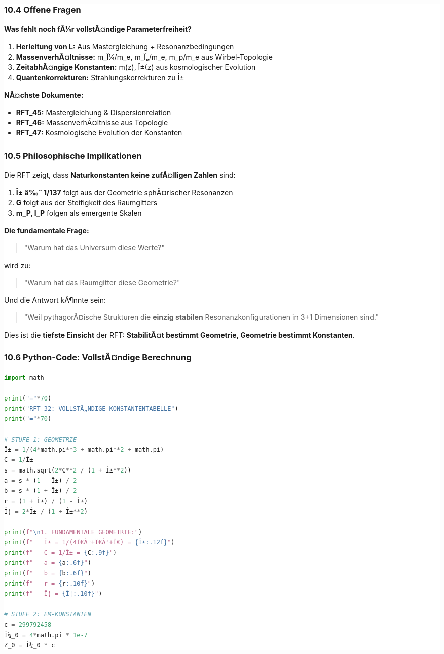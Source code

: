### 10.4 Offene Fragen

**Was fehlt noch fÃ¼r vollstÃ¤ndige Parameterfreiheit?**

1. **Herleitung von L:** Aus Mastergleichung + Resonanzbedingungen
2. **MassenverhÃ¤ltnisse:** m_Î¼/m_e, m_Ï„/m_e, m_p/m_e aus Wirbel-Topologie
3. **ZeitabhÃ¤ngige Konstanten:** m(z), Î±(z) aus kosmologischer Evolution
4. **Quantenkorrekturen:** Strahlungskorrekturen zu Î±

**NÃ¤chste Dokumente:**

- **RFT_45:** Mastergleichung & Dispersionrelation
- **RFT_46:** MassenverhÃ¤ltnisse aus Topologie
- **RFT_47:** Kosmologische Evolution der Konstanten

### 10.5 Philosophische Implikationen

Die RFT zeigt, dass **Naturkonstanten keine zufÃ¤lligen Zahlen** sind:

1. **Î± â‰ˆ 1/137** folgt aus der Geometrie sphÃ¤rischer Resonanzen
2. **G** folgt aus der Steifigkeit des Raumgitters
3. **m_P, l_P** folgen als emergente Skalen

**Die fundamentale Frage:**

> "Warum hat das Universum diese Werte?"

wird zu:

> "Warum hat das Raumgitter diese Geometrie?"

Und die Antwort kÃ¶nnte sein:

> "Weil pythagorÃ¤ische Strukturen die **einzig stabilen** Resonanzkonfigurationen in 3+1 Dimensionen sind."

Dies ist die **tiefste Einsicht** der RFT: **StabilitÃ¤t bestimmt Geometrie, Geometrie bestimmt Konstanten**.

### 10.6 Python-Code: VollstÃ¤ndige Berechnung

```python
import math

print("="*70)
print("RFT_32: VOLLSTÃ„NDIGE KONSTANTENTABELLE")
print("="*70)

# STUFE 1: GEOMETRIE
Î± = 1/(4*math.pi**3 + math.pi**2 + math.pi)
C = 1/Î±
s = math.sqrt(2*C**2 / (1 + Î±**2))
a = s * (1 - Î±) / 2
b = s * (1 + Î±) / 2
r = (1 + Î±) / (1 - Î±)
Î¦ = 2*Î± / (1 + Î±**2)

print(f"\n1. FUNDAMENTALE GEOMETRIE:")
print(f"   Î± = 1/(4Ï€Â³+Ï€Â²+Ï€) = {Î±:.12f}")
print(f"   C = 1/Î± = {C:.9f}")
print(f"   a = {a:.6f}")
print(f"   b = {b:.6f}")
print(f"   r = {r:.10f}")
print(f"   Î¦ = {Î¦:.10f}")

# STUFE 2: EM-KONSTANTEN
c = 299792458
Î¼_0 = 4*math.pi * 1e-7
Z_0 = Î¼_0 * c
```